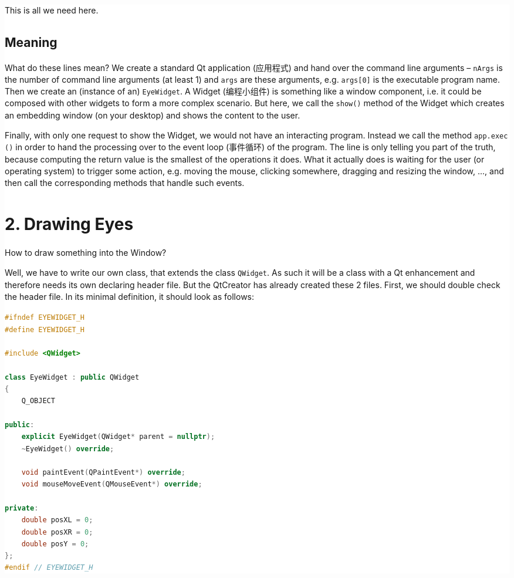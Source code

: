This is all we need here.

## Meaning

What do these lines mean?  We create a standard Qt application (应用程式) and hand over the command line arguments – `nArgs` is the number of command line arguments (at least 1) and `args` are these arguments, e.g. `args[0]` is the executable program name.  Then we create an (instance of an) `EyeWidget`.  A Widget (编程小组件) is something like a window component, i.e. it could be composed with other widgets to form a more complex scenario.  But here, we call the `show()` method of the Widget which creates an embedding window (on your desktop) and shows the content to the user.

Finally, with only one request to show the Widget, we would not have an interacting program.  Instead we call the method `app.exec()` in order to hand the processing over to the event loop (事件循环) of the program.  The line is only telling you part of the truth, because computing the return value is the smallest of the operations it does.  What it actually does is waiting for the user (or operating system) to trigger some action, e.g. moving the mouse, clicking somewhere, dragging and resizing the window, ..., and then call the corresponding methods that handle such events.


# 2. Drawing Eyes

How to draw something into the Window?

Well, we have to write our own class, that extends the class `QWidget`.  As such it will be a class with a Qt enhancement and therefore needs its own declaring header file.  But the QtCreator has already created these 2 files.  First, we should double check the header file.  In its minimal definition, it should look as follows:

```C++
#ifndef EYEWIDGET_H
#define EYEWIDGET_H

#include <QWidget>

class EyeWidget : public QWidget
{
    Q_OBJECT

public:
    explicit EyeWidget(QWidget* parent = nullptr);
    ~EyeWidget() override;

    void paintEvent(QPaintEvent*) override;
    void mouseMoveEvent(QMouseEvent*) override;

private:
    double posXL = 0;
    double posXR = 0;
    double posY = 0;
};
#endif // EYEWIDGET_H
```


[^1]: If automatically implementing the methods did not work, then you can manually add them to the file "eyeswidget.cpp" as shown below.